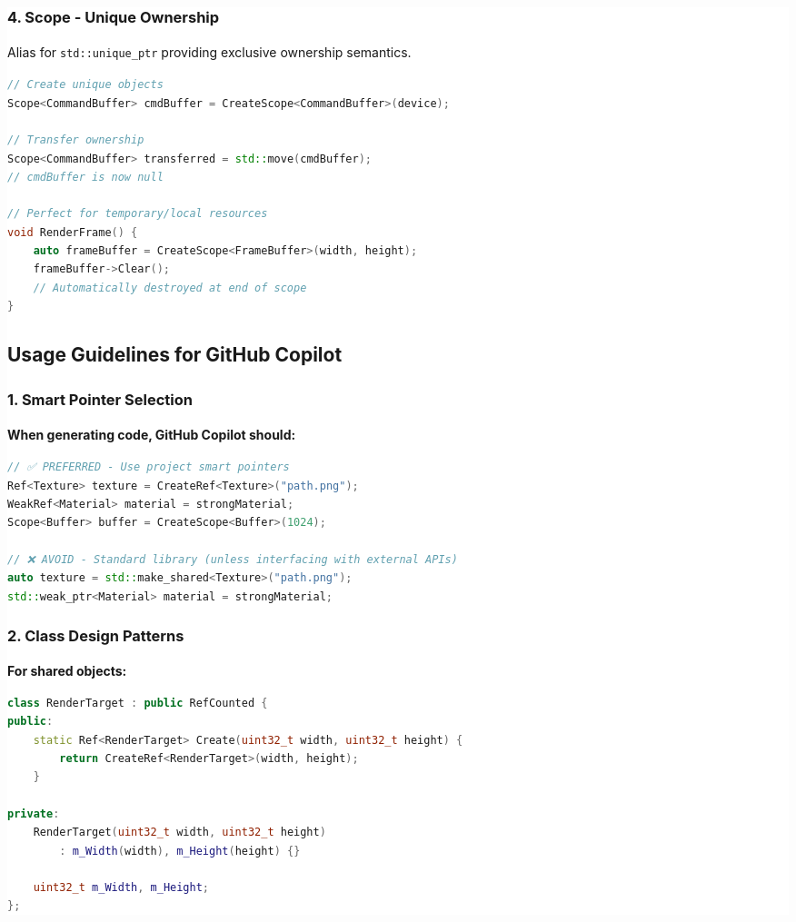 ### 4. Scope<T> - Unique Ownership

Alias for `std::unique_ptr` providing exclusive ownership semantics.

```cpp
// Create unique objects
Scope<CommandBuffer> cmdBuffer = CreateScope<CommandBuffer>(device);

// Transfer ownership
Scope<CommandBuffer> transferred = std::move(cmdBuffer);
// cmdBuffer is now null

// Perfect for temporary/local resources
void RenderFrame() {
    auto frameBuffer = CreateScope<FrameBuffer>(width, height);
    frameBuffer->Clear();
    // Automatically destroyed at end of scope
}
```

## Usage Guidelines for GitHub Copilot

### 1. Smart Pointer Selection

**When generating code, GitHub Copilot should:**

```cpp
// ✅ PREFERRED - Use project smart pointers
Ref<Texture> texture = CreateRef<Texture>("path.png");
WeakRef<Material> material = strongMaterial;
Scope<Buffer> buffer = CreateScope<Buffer>(1024);

// ❌ AVOID - Standard library (unless interfacing with external APIs)
auto texture = std::make_shared<Texture>("path.png");
std::weak_ptr<Material> material = strongMaterial;
```

### 2. Class Design Patterns

**For shared objects:**
```cpp
class RenderTarget : public RefCounted {
public:
    static Ref<RenderTarget> Create(uint32_t width, uint32_t height) {
        return CreateRef<RenderTarget>(width, height);
    }
    
private:
    RenderTarget(uint32_t width, uint32_t height) 
        : m_Width(width), m_Height(height) {}
    
    uint32_t m_Width, m_Height;
};
```

